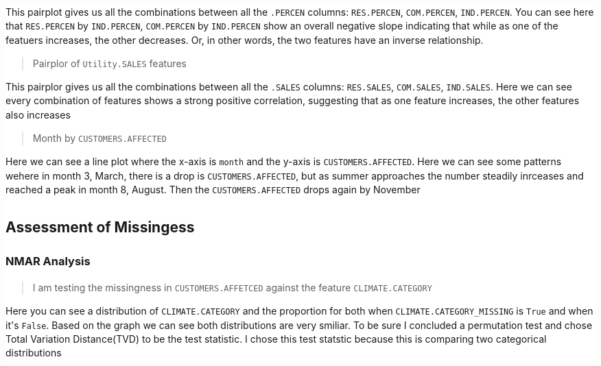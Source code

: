 This pairplot gives us all the combinations between all the `.PERCEN` columns: `RES.PERCEN`, `COM.PERCEN`, `IND.PERCEN`. You can see here that `RES.PERCEN` by `IND.PERCEN`, `COM.PERCEN` by `IND.PERCEN` show an overall negative slope indicating that while as one of the featuers increases, the other decreases. Or, in other words, the two features have an inverse relationship.

> Pairplor of `Utility.SALES` features
<iframe
  src='assets/pair_sales.html'
  width="800"
  height="418"
  frameborder="0"
></iframe>

This pairplor gives us all the combinations between all the `.SALES` columns: `RES.SALES`, `COM.SALES`, `IND.SALES`. Here we can see every combination of features shows a strong positive correlation, suggesting that as one feature increases, the other features also increases

> Month by `CUSTOMERS.AFFECTED`
<iframe
  src='assets/month_customer.html'
  width="800"
  height="418"
  frameborder="0"
></iframe>

Here we can see a line plot where the x-axis is `month` and the y-axis is `CUSTOMERS.AFFECTED`. Here we can see some patterns wehere in month 3, March, there is a drop is `CUSTOMERS.AFFECTED`, but as summer approaches the number steadily inrceases and reached a peak in month 8, August. Then the `CUSTOMERS.AFFECTED` drops again by November

## Assessment of Missingess 
### NMAR Analysis
> I am testing the missingness in `CUSTOMERS.AFFETCED` against the feature `CLIMATE.CATEGORY`

<iframe
  src='assets/missing_no_depends_bar.html'
  width="800"
  height="418"
  frameborder="0"
></iframe>

Here you can see a distribution of `CLIMATE.CATEGORY` and the proportion for both when `CLIMATE.CATEGORY_MISSING` is `True` and when it's `False`. Based on the graph we can see both distributions are very smiliar. To be sure I concluded a permutation test and chose Total Variation Distance(TVD) to be the test statistic. I chose this test statstic because this is comparing two categorical distributions

<iframe
  src='assets/missing_no_depends.html'
  width="800"
  height="418"
  frameborder="0"
></iframe>
